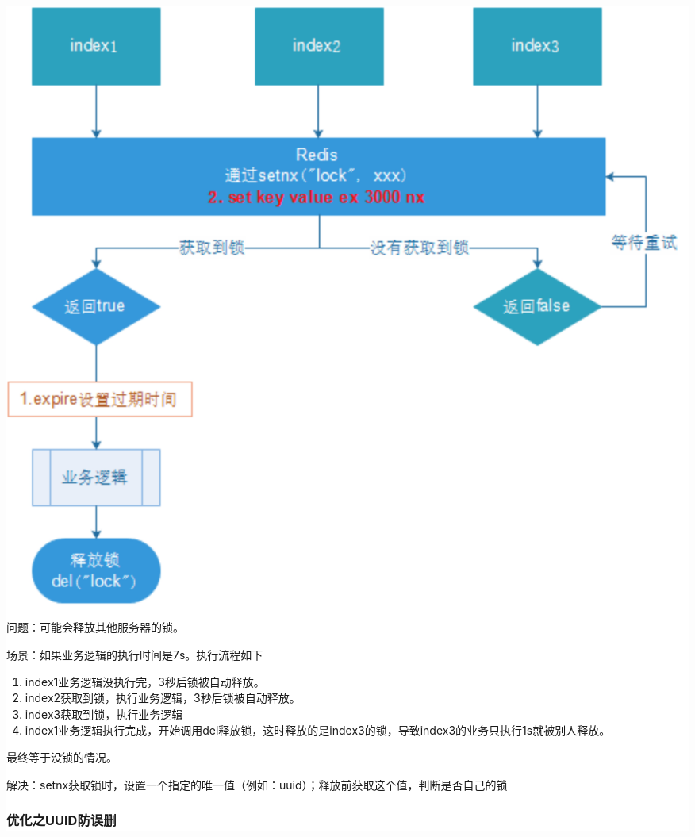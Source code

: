 ​![img](assets/wpsarfSaJ-20230617203947-binj098.jpg)​

问题：可能会释放其他服务器的锁。

场景：如果业务逻辑的执行时间是7s。执行流程如下

1. index1业务逻辑没执行完，3秒后锁被自动释放。
2. index2获取到锁，执行业务逻辑，3秒后锁被自动释放。
3. index3获取到锁，执行业务逻辑
4. index1业务逻辑执行完成，开始调用del释放锁，这时释放的是index3的锁，导致index3的业务只执行1s就被别人释放。

最终等于没锁的情况。

解决：setnx获取锁时，设置一个指定的唯一值（例如：uuid）；释放前获取这个值，判断是否自己的锁

### 优化之UUID防误删
